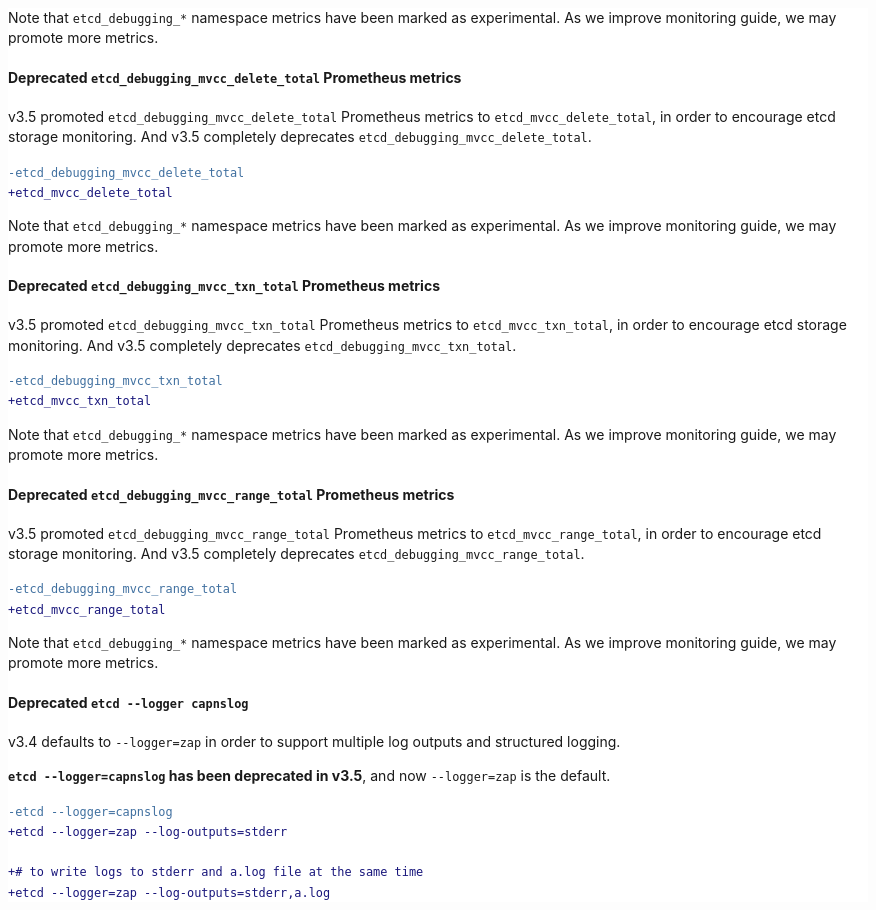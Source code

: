 Note that `etcd_debugging_*` namespace metrics have been marked as experimental. As we improve monitoring guide, we may promote more metrics.

#### Deprecated `etcd_debugging_mvcc_delete_total` Prometheus metrics

v3.5 promoted `etcd_debugging_mvcc_delete_total` Prometheus metrics to `etcd_mvcc_delete_total`, in order to encourage etcd storage monitoring. And v3.5 completely deprecates `etcd_debugging_mvcc_delete_total`.

```diff
-etcd_debugging_mvcc_delete_total
+etcd_mvcc_delete_total
```

Note that `etcd_debugging_*` namespace metrics have been marked as experimental. As we improve monitoring guide, we may promote more metrics.

#### Deprecated `etcd_debugging_mvcc_txn_total` Prometheus metrics

v3.5 promoted `etcd_debugging_mvcc_txn_total` Prometheus metrics to `etcd_mvcc_txn_total`, in order to encourage etcd storage monitoring. And v3.5 completely deprecates `etcd_debugging_mvcc_txn_total`.

```diff
-etcd_debugging_mvcc_txn_total
+etcd_mvcc_txn_total
```

Note that `etcd_debugging_*` namespace metrics have been marked as experimental. As we improve monitoring guide, we may promote more metrics.

#### Deprecated `etcd_debugging_mvcc_range_total` Prometheus metrics

v3.5 promoted `etcd_debugging_mvcc_range_total` Prometheus metrics to `etcd_mvcc_range_total`, in order to encourage etcd storage monitoring. And v3.5 completely deprecates `etcd_debugging_mvcc_range_total`.

```diff
-etcd_debugging_mvcc_range_total
+etcd_mvcc_range_total
```

Note that `etcd_debugging_*` namespace metrics have been marked as experimental. As we improve monitoring guide, we may promote more metrics.

#### Deprecated `etcd --logger capnslog`

v3.4 defaults to `--logger=zap` in order to support multiple log outputs and structured logging.

**`etcd --logger=capnslog` has been deprecated in v3.5**, and now `--logger=zap` is the default.

```diff
-etcd --logger=capnslog
+etcd --logger=zap --log-outputs=stderr

+# to write logs to stderr and a.log file at the same time
+etcd --logger=zap --log-outputs=stderr,a.log
```
